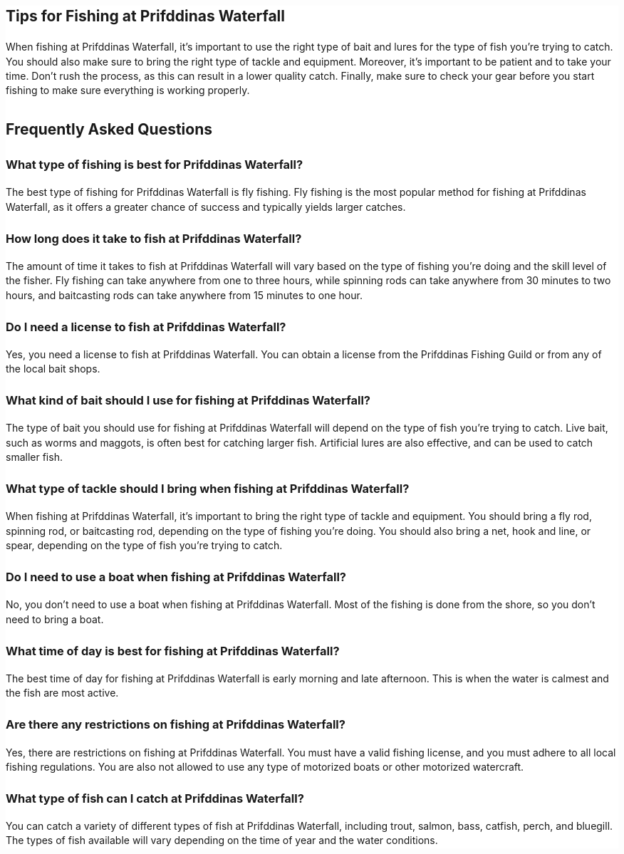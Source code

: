 <h2>Tips for Fishing at Prifddinas Waterfall</h2>

<p>When fishing at Prifddinas Waterfall, it’s important to use the right type of bait and lures for the type of fish you’re trying to catch. You should also make sure to bring the right type of tackle and equipment. Moreover, it’s important to be patient and to take your time. Don’t rush the process, as this can result in a lower quality catch. Finally, make sure to check your gear before you start fishing to make sure everything is working properly.</p>

<h2>Frequently Asked Questions</h2>

<h3>What type of fishing is best for Prifddinas Waterfall?</h3>

<p>The best type of fishing for Prifddinas Waterfall is fly fishing. Fly fishing is the most popular method for fishing at Prifddinas Waterfall, as it offers a greater chance of success and typically yields larger catches.</p>

<h3>How long does it take to fish at Prifddinas Waterfall?</h3>

<p>The amount of time it takes to fish at Prifddinas Waterfall will vary based on the type of fishing you’re doing and the skill level of the fisher. Fly fishing can take anywhere from one to three hours, while spinning rods can take anywhere from 30 minutes to two hours, and baitcasting rods can take anywhere from 15 minutes to one hour.</p>

<h3>Do I need a license to fish at Prifddinas Waterfall?</h3>

<p>Yes, you need a license to fish at Prifddinas Waterfall. You can obtain a license from the Prifddinas Fishing Guild or from any of the local bait shops.</p>

<h3>What kind of bait should I use for fishing at Prifddinas Waterfall?</h3>

<p>The type of bait you should use for fishing at Prifddinas Waterfall will depend on the type of fish you’re trying to catch. Live bait, such as worms and maggots, is often best for catching larger fish. Artificial lures are also effective, and can be used to catch smaller fish.</p>

<h3>What type of tackle should I bring when fishing at Prifddinas Waterfall?</h3>

<p>When fishing at Prifddinas Waterfall, it’s important to bring the right type of tackle and equipment. You should bring a fly rod, spinning rod, or baitcasting rod, depending on the type of fishing you’re doing. You should also bring a net, hook and line, or spear, depending on the type of fish you’re trying to catch.</p>

<h3>Do I need to use a boat when fishing at Prifddinas Waterfall?</h3>

<p>No, you don’t need to use a boat when fishing at Prifddinas Waterfall. Most of the fishing is done from the shore, so you don’t need to bring a boat.</p>

<h3>What time of day is best for fishing at Prifddinas Waterfall?</h3>

<p>The best time of day for fishing at Prifddinas Waterfall is early morning and late afternoon. This is when the water is calmest and the fish are most active.</p>

<h3>Are there any restrictions on fishing at Prifddinas Waterfall?</h3>

<p>Yes, there are restrictions on fishing at Prifddinas Waterfall. You must have a valid fishing license, and you must adhere to all local fishing regulations. You are also not allowed to use any type of motorized boats or other motorized watercraft.</p>

<h3>What type of fish can I catch at Prifddinas Waterfall?</h3>

<p>You can catch a variety of different types of fish at Prifddinas Waterfall, including trout, salmon, bass, catfish, perch, and bluegill. The types of fish available will vary depending on the time of year and the water conditions.</p>
